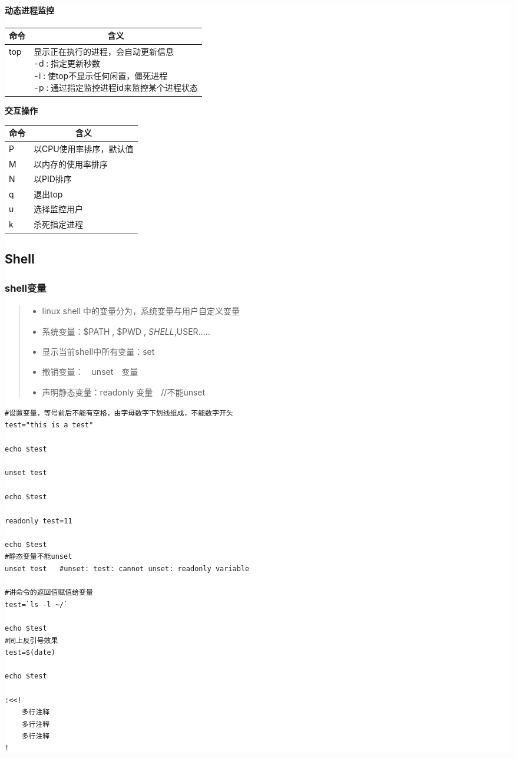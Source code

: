 #### 动态进程监控

| 命令 | 含义                                                         |
| ---- | ------------------------------------------------------------ |
| top  | 显示正在执行的进程，会自动更新信息<br>-d : 指定更新秒数<br/>-i : 使top不显示任何闲置，僵死进程<br/>-p : 通过指定监控进程id来监控某个进程状态 |

**交互操作**

| 命令 | 含义                    |
| ---- | ----------------------- |
| P    | 以CPU使用率排序，默认值 |
| M    | 以内存的使用率排序      |
| N    | 以PID排序               |
| q    | 退出top                 |
| u    | 选择监控用户            |
| k    | 杀死指定进程            |

## Shell

### shell变量

> - linux shell 中的变量分为，系统变量与用户自定义变量
>
> - 系统变量：$PATH , $PWD , $SHELL ,$USER.....
>
> - 显示当前shell中所有变量：set
> - 撤销变量：　unset　变量
> - 声明静态变量：readonly 变量　//不能unset

```shell
#设置变量，等号前后不能有空格，由字母数字下划线组成，不能数字开头
test="this is a test"

echo $test

unset test

echo $test

readonly test=11

echo $test
#静态变量不能unset
unset test   #unset: test: cannot unset: readonly variable

#讲命令的返回值赋值给变量
test=`ls -l ~/`

echo $test
#同上反引号效果
test=$(date)

echo $test

:<<!
	多行注释
	多行注释
	多行注释
!
```
